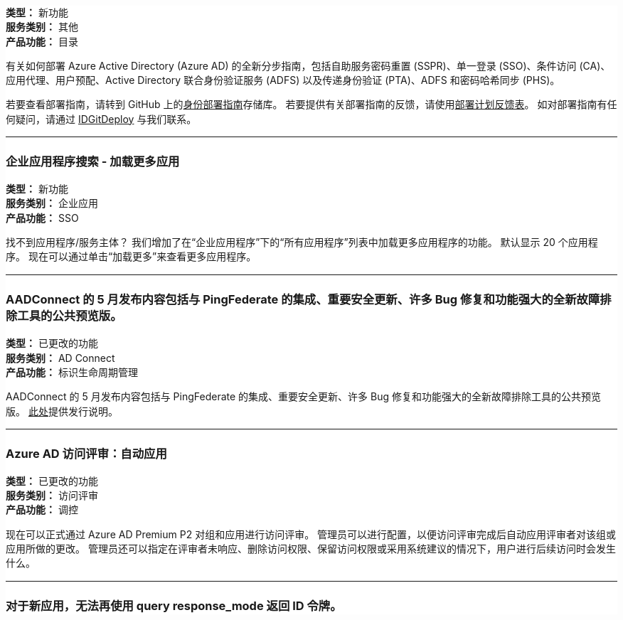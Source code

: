 **类型：** 新功能  
**服务类别：** 其他  
**产品功能：** 目录
 
有关如何部署 Azure Active Directory (Azure AD) 的全新分步指南，包括自助服务密码重置 (SSPR)、单一登录 (SSO)、条件访问 (CA)、应用代理、用户预配、Active Directory 联合身份验证服务 (ADFS) 以及传递身份验证 (PTA)、ADFS 和密码哈希同步 (PHS)。

若要查看部署指南，请转到 GitHub 上的[身份部署指南](https://aka.ms/DeploymentPlans)存储库。 若要提供有关部署指南的反馈，请使用[部署计划反馈表](https://aka.ms/deploymentplanfeedback)。 如对部署指南有任何疑问，请通过 [IDGitDeploy](mailto:idgitdeploy@microsoft.com) 与我们联系。

---

### <a name="enterprise-applications-search---load-more-apps"></a>企业应用程序搜索 - 加载更多应用

**类型：** 新功能  
**服务类别：** 企业应用  
**产品功能：** SSO
 
找不到应用程序/服务主体？ 我们增加了在“企业应用程序”下的“所有应用程序”列表中加载更多应用程序的功能。 默认显示 20 个应用程序。 现在可以通过单击“加载更多”来查看更多应用程序。 

---
 
### <a name="the-may-release-of-aadconnect-contains-a-public-preview-of-the-integration-with-pingfederate-important-security-updates-many-bug-fixes-and-new-great-new-troubleshooting-tools"></a>AADConnect 的 5 月发布内容包括与 PingFederate 的集成、重要安全更新、许多 Bug 修复和功能强大的全新故障排除工具的公共预览版。 

**类型：** 已更改的功能  
**服务类别：** AD Connect  
**产品功能：** 标识生命周期管理
 
AADConnect 的 5 月发布内容包括与 PingFederate 的集成、重要安全更新、许多 Bug 修复和功能强大的全新故障排除工具的公共预览版。 [此处](https://docs.microsoft.com/azure/active-directory/connect/active-directory-aadconnect-version-history#118190)提供发行说明。

---

### <a name="azure-ad-access-reviews-auto-apply"></a>Azure AD 访问评审：自动应用

**类型：** 已更改的功能  
**服务类别：** 访问评审  
**产品功能：** 调控

现在可以正式通过 Azure AD Premium P2 对组和应用进行访问评审。 管理员可以进行配置，以便访问评审完成后自动应用评审者对该组或应用所做的更改。 管理员还可以指定在评审者未响应、删除访问权限、保留访问权限或采用系统建议的情况下，用户进行后续访问时会发生什么。 

---

### <a name="id-tokens-can-no-longer-be-returned-using-the-query-responsemode-for-new-apps"></a>对于新应用，无法再使用 query response_mode 返回 ID 令牌。 
